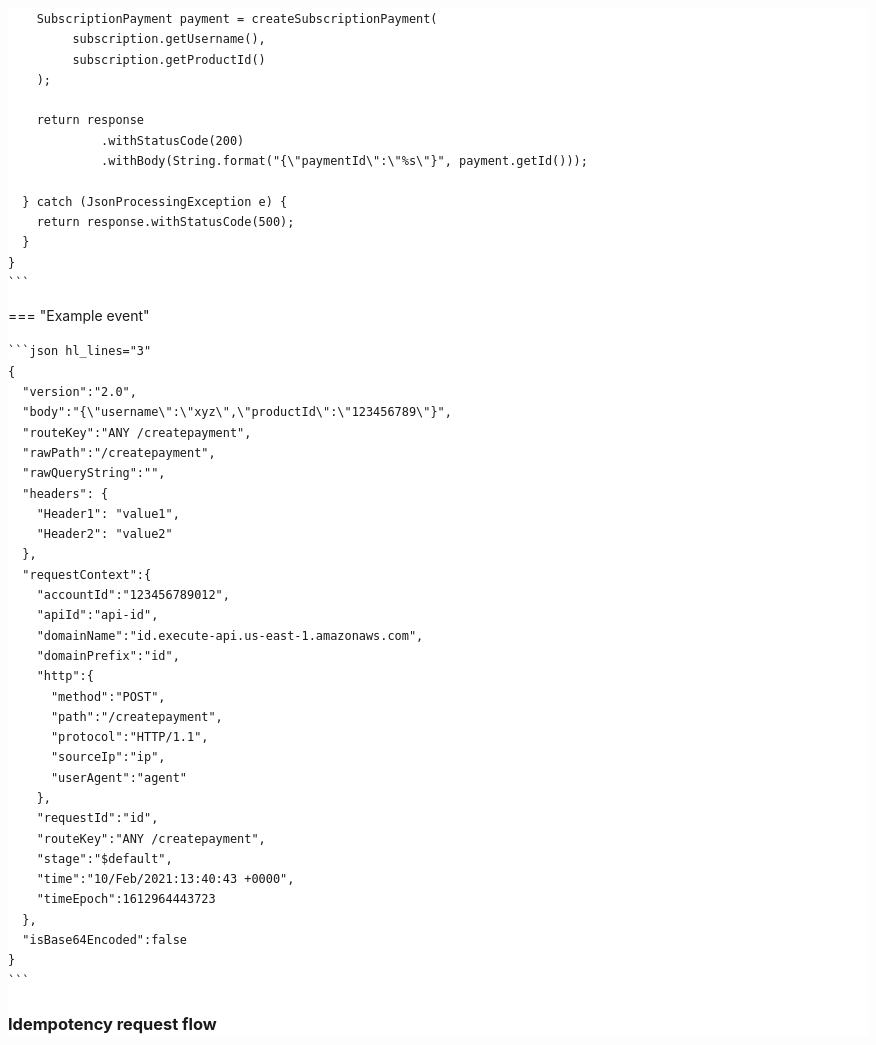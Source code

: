         SubscriptionPayment payment = createSubscriptionPayment(
             subscription.getUsername(),
             subscription.getProductId()
        );

        return response
                 .withStatusCode(200)
                 .withBody(String.format("{\"paymentId\":\"%s\"}", payment.getId()));

      } catch (JsonProcessingException e) {
        return response.withStatusCode(500);
      }
    }
    ```

=== "Example event"

    ```json hl_lines="3"
    {
      "version":"2.0",
      "body":"{\"username\":\"xyz\",\"productId\":\"123456789\"}",
      "routeKey":"ANY /createpayment",
      "rawPath":"/createpayment",
      "rawQueryString":"",
      "headers": {
        "Header1": "value1",
        "Header2": "value2"
      },
      "requestContext":{
        "accountId":"123456789012",
        "apiId":"api-id",
        "domainName":"id.execute-api.us-east-1.amazonaws.com",
        "domainPrefix":"id",
        "http":{
          "method":"POST",
          "path":"/createpayment",
          "protocol":"HTTP/1.1",
          "sourceIp":"ip",
          "userAgent":"agent"
        },
        "requestId":"id",
        "routeKey":"ANY /createpayment",
        "stage":"$default",
        "time":"10/Feb/2021:13:40:43 +0000",
        "timeEpoch":1612964443723
      },
      "isBase64Encoded":false
    }
    ```


### Idempotency request flow
